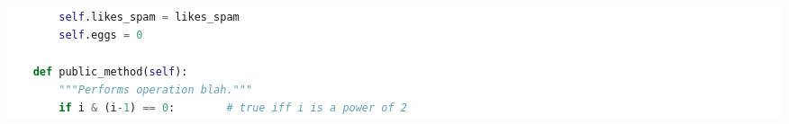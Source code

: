 ```python
        self.likes_spam = likes_spam
        self.eggs = 0

    def public_method(self):
        """Performs operation blah."""
        if i & (i-1) == 0:        # true iff i is a power of 2
```





